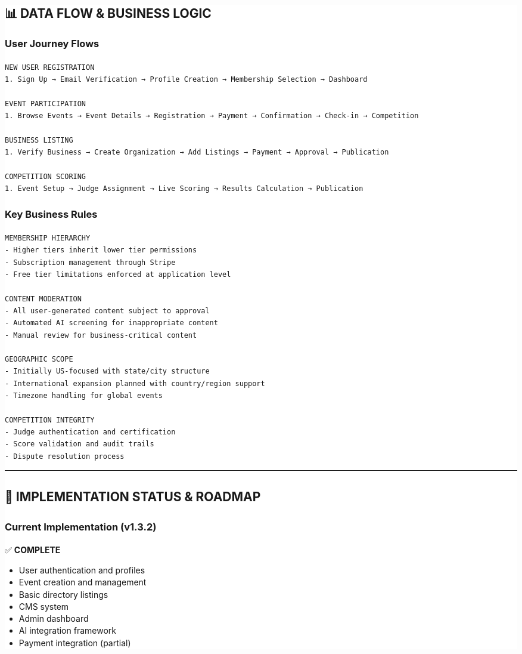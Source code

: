 
## 📊 **DATA FLOW & BUSINESS LOGIC**

### **User Journey Flows**
```
NEW USER REGISTRATION
1. Sign Up → Email Verification → Profile Creation → Membership Selection → Dashboard

EVENT PARTICIPATION
1. Browse Events → Event Details → Registration → Payment → Confirmation → Check-in → Competition

BUSINESS LISTING
1. Verify Business → Create Organization → Add Listings → Payment → Approval → Publication

COMPETITION SCORING
1. Event Setup → Judge Assignment → Live Scoring → Results Calculation → Publication
```

### **Key Business Rules**
```
MEMBERSHIP HIERARCHY
- Higher tiers inherit lower tier permissions
- Subscription management through Stripe
- Free tier limitations enforced at application level

CONTENT MODERATION
- All user-generated content subject to approval
- Automated AI screening for inappropriate content
- Manual review for business-critical content

GEOGRAPHIC SCOPE
- Initially US-focused with state/city structure
- International expansion planned with country/region support
- Timezone handling for global events

COMPETITION INTEGRITY
- Judge authentication and certification
- Score validation and audit trails
- Dispute resolution process
```

---

## 🏁 **IMPLEMENTATION STATUS & ROADMAP**

### **Current Implementation (v1.3.2)**
✅ **COMPLETE**
- User authentication and profiles
- Event creation and management
- Basic directory listings
- CMS system
- Admin dashboard
- AI integration framework
- Payment integration (partial)
